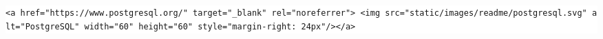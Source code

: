     <a href="https://www.postgresql.org/" target="_blank" rel="noreferrer"> <img src="static/images/readme/postgresql.svg" alt="PostgreSQL" width="60" height="60" style="margin-right: 24px"/></a>